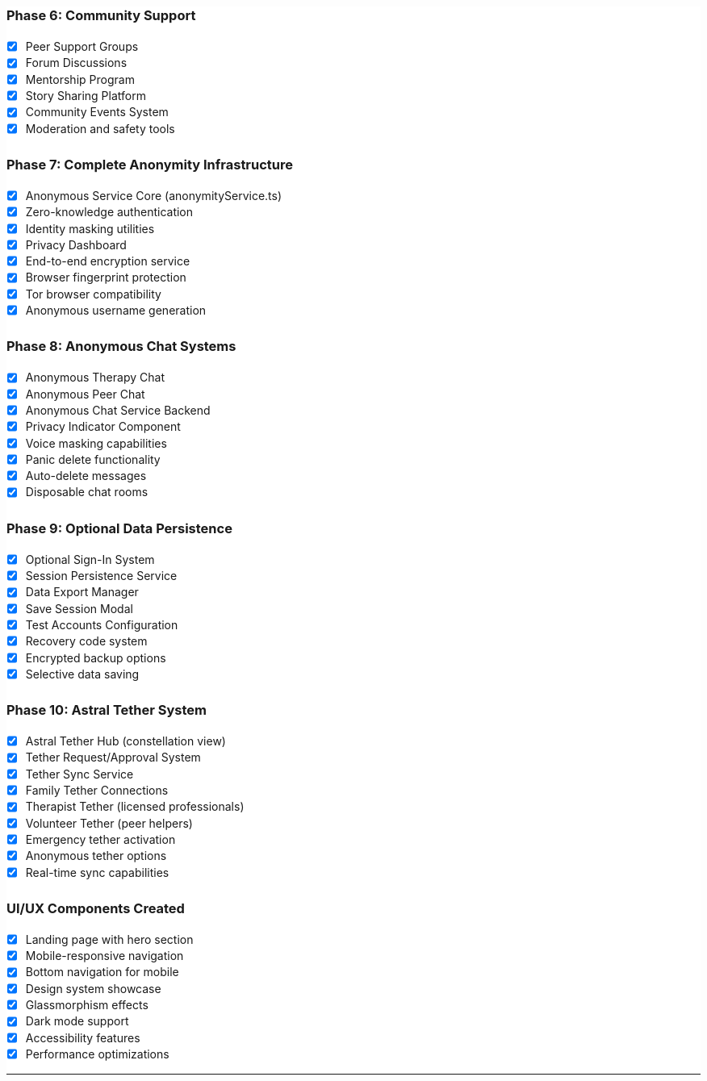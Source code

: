 ### Phase 6: Community Support
- [x] Peer Support Groups
- [x] Forum Discussions
- [x] Mentorship Program
- [x] Story Sharing Platform
- [x] Community Events System
- [x] Moderation and safety tools

### Phase 7: Complete Anonymity Infrastructure
- [x] Anonymous Service Core (anonymityService.ts)
- [x] Zero-knowledge authentication
- [x] Identity masking utilities
- [x] Privacy Dashboard
- [x] End-to-end encryption service
- [x] Browser fingerprint protection
- [x] Tor browser compatibility
- [x] Anonymous username generation

### Phase 8: Anonymous Chat Systems
- [x] Anonymous Therapy Chat
- [x] Anonymous Peer Chat
- [x] Anonymous Chat Service Backend
- [x] Privacy Indicator Component
- [x] Voice masking capabilities
- [x] Panic delete functionality
- [x] Auto-delete messages
- [x] Disposable chat rooms

### Phase 9: Optional Data Persistence
- [x] Optional Sign-In System
- [x] Session Persistence Service
- [x] Data Export Manager
- [x] Save Session Modal
- [x] Test Accounts Configuration
- [x] Recovery code system
- [x] Encrypted backup options
- [x] Selective data saving

### Phase 10: Astral Tether System
- [x] Astral Tether Hub (constellation view)
- [x] Tether Request/Approval System
- [x] Tether Sync Service
- [x] Family Tether Connections
- [x] Therapist Tether (licensed professionals)
- [x] Volunteer Tether (peer helpers)
- [x] Emergency tether activation
- [x] Anonymous tether options
- [x] Real-time sync capabilities

### UI/UX Components Created
- [x] Landing page with hero section
- [x] Mobile-responsive navigation
- [x] Bottom navigation for mobile
- [x] Design system showcase
- [x] Glassmorphism effects
- [x] Dark mode support
- [x] Accessibility features
- [x] Performance optimizations

---